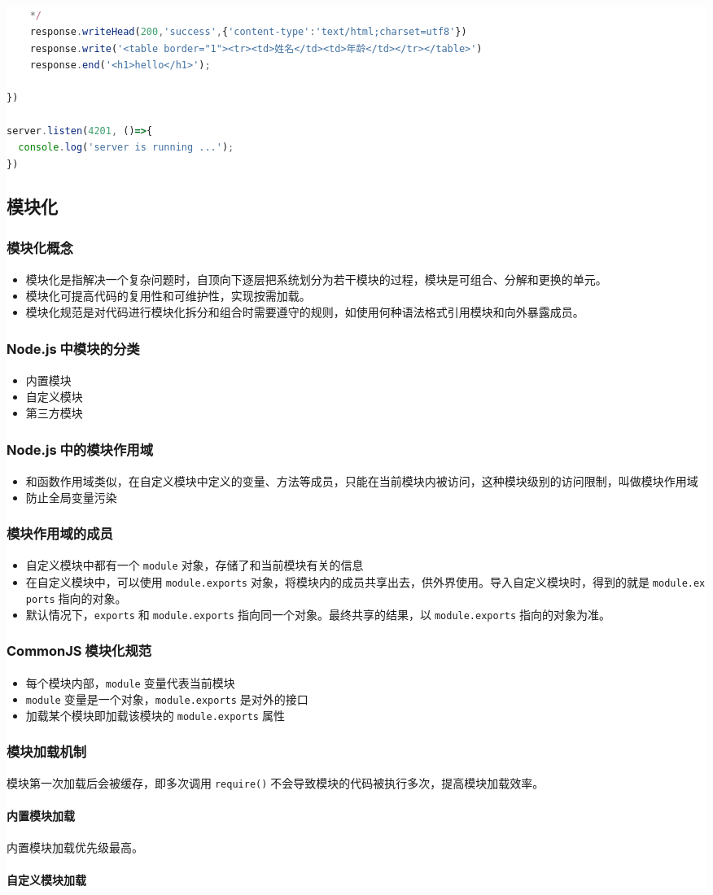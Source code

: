 ```javascript
    */
    response.writeHead(200,'success',{'content-type':'text/html;charset=utf8'})
    response.write('<table border="1"><tr><td>姓名</td><td>年龄</td></tr></table>')
    response.end('<h1>hello</h1>');

})

server.listen(4201, ()=>{
  console.log('server is running ...');
})
```

## 模块化

### 模块化概念

- 模块化是指解决一个复杂问题时，自顶向下逐层把系统划分为若干模块的过程，模块是可组合、分解和更换的单元。
- 模块化可提高代码的复用性和可维护性，实现按需加载。
- 模块化规范是对代码进行模块化拆分和组合时需要遵守的规则，如使用何种语法格式引用模块和向外暴露成员。

### Node.js 中模块的分类

- 内置模块
- 自定义模块
- 第三方模块

### Node.js 中的模块作用域

- 和函数作用域类似，在自定义模块中定义的变量、方法等成员，只能在当前模块内被访问，这种模块级别的访问限制，叫做模块作用域
- 防止全局变量污染

### 模块作用域的成员

- 自定义模块中都有一个 `module` 对象，存储了和当前模块有关的信息
- 在自定义模块中，可以使用 `module.exports` 对象，将模块内的成员共享出去，供外界使用。导入自定义模块时，得到的就是 `module.exports` 指向的对象。
- 默认情况下，`exports` 和 `module.exports` 指向同一个对象。最终共享的结果，以 `module.exports` 指向的对象为准。

### CommonJS 模块化规范

- 每个模块内部，`module` 变量代表当前模块
- `module` 变量是一个对象，`module.exports` 是对外的接口
- 加载某个模块即加载该模块的 `module.exports` 属性

### 模块加载机制

模块第一次加载后会被缓存，即多次调用 `require()` 不会导致模块的代码被执行多次，提高模块加载效率。

#### 内置模块加载

内置模块加载优先级最高。

#### 自定义模块加载
